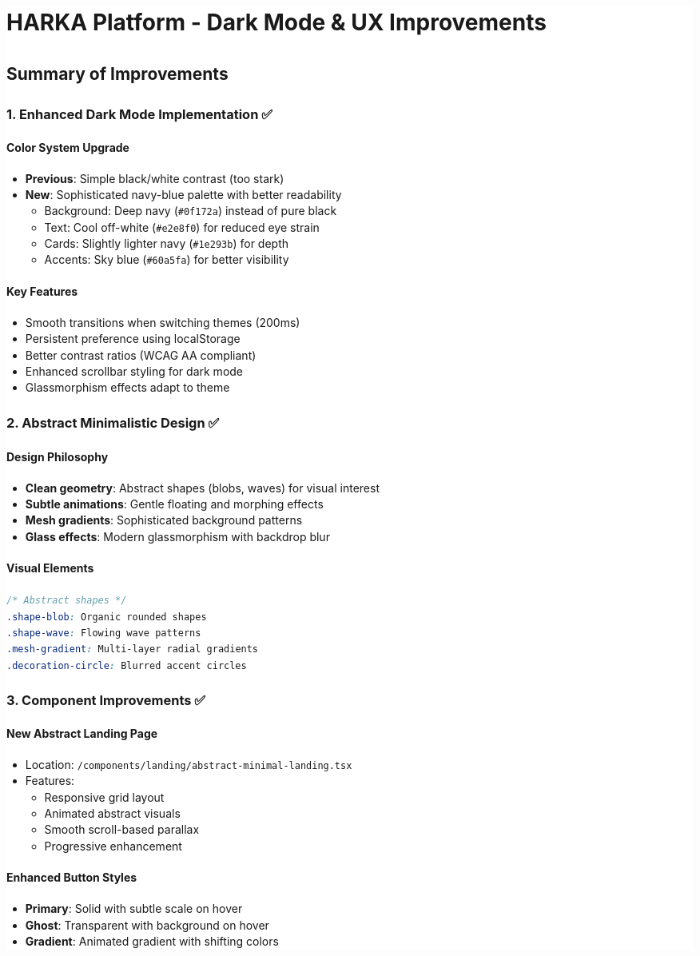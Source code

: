 # HARKA Platform - Dark Mode & UX Improvements

## Summary of Improvements

### 1. Enhanced Dark Mode Implementation ✅

#### Color System Upgrade
- **Previous**: Simple black/white contrast (too stark)
- **New**: Sophisticated navy-blue palette with better readability
  - Background: Deep navy (`#0f172a`) instead of pure black
  - Text: Cool off-white (`#e2e8f0`) for reduced eye strain
  - Cards: Slightly lighter navy (`#1e293b`) for depth
  - Accents: Sky blue (`#60a5fa`) for better visibility

#### Key Features
- Smooth transitions when switching themes (200ms)
- Persistent preference using localStorage
- Better contrast ratios (WCAG AA compliant)
- Enhanced scrollbar styling for dark mode
- Glassmorphism effects adapt to theme

### 2. Abstract Minimalistic Design ✅

#### Design Philosophy
- **Clean geometry**: Abstract shapes (blobs, waves) for visual interest
- **Subtle animations**: Gentle floating and morphing effects
- **Mesh gradients**: Sophisticated background patterns
- **Glass effects**: Modern glassmorphism with backdrop blur

#### Visual Elements
```css
/* Abstract shapes */
.shape-blob: Organic rounded shapes
.shape-wave: Flowing wave patterns
.mesh-gradient: Multi-layer radial gradients
.decoration-circle: Blurred accent circles
```

### 3. Component Improvements ✅

#### New Abstract Landing Page
- Location: `/components/landing/abstract-minimal-landing.tsx`
- Features:
  - Responsive grid layout
  - Animated abstract visuals
  - Smooth scroll-based parallax
  - Progressive enhancement

#### Enhanced Button Styles
- **Primary**: Solid with subtle scale on hover
- **Ghost**: Transparent with background on hover
- **Gradient**: Animated gradient with shifting colors

